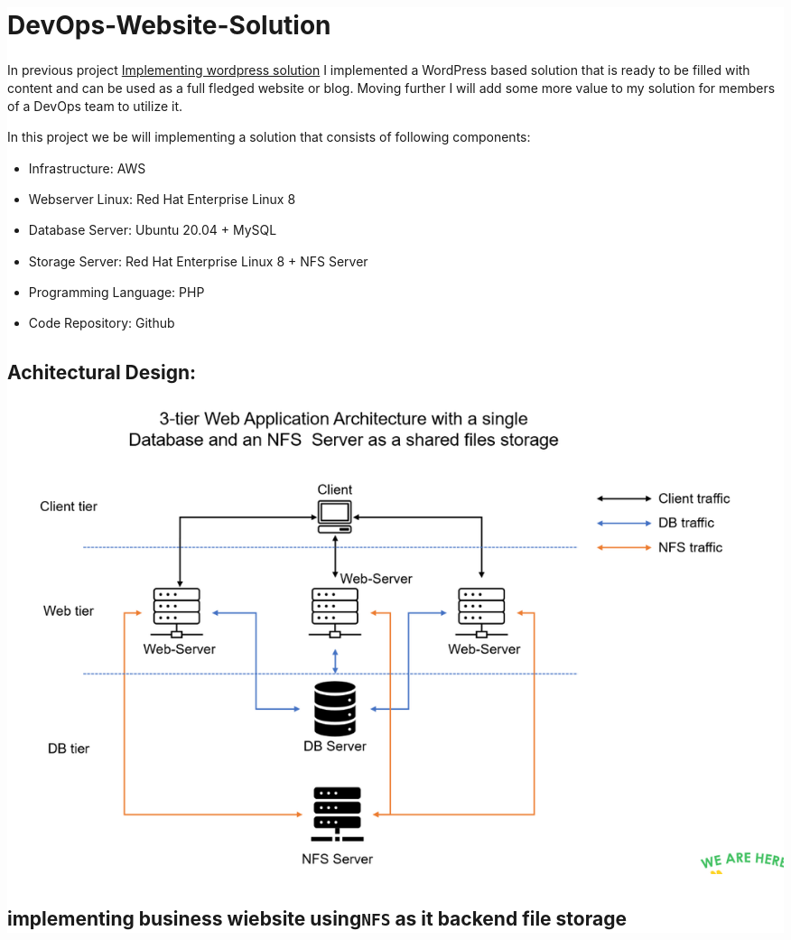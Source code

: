 # DevOps-Website-Solution

In previous project [Implementing wordpress solution](https://github.com/hammedakinwale/Devops-projects/tree/main/9-implementing-wordpress-website) I implemented a WordPress based solution that is ready to be filled with content and can be used as a full fledged website or blog. Moving further I will add some more value to my solution for members of a DevOps team to utilize it.

In this project we be will implementing a solution that consists of following components:

+ Infrastructure: AWS

+ Webserver Linux: Red Hat Enterprise Linux 8

+ Database Server: Ubuntu 20.04 + MySQL

+ Storage Server: Red Hat Enterprise Linux 8 + NFS Server

+ Programming Language: PHP

+ Code Repository: Github

## Achitectural Design:

![The view](./images/1.png)

## implementing business wiebsite using`NFS` as it backend file storage
